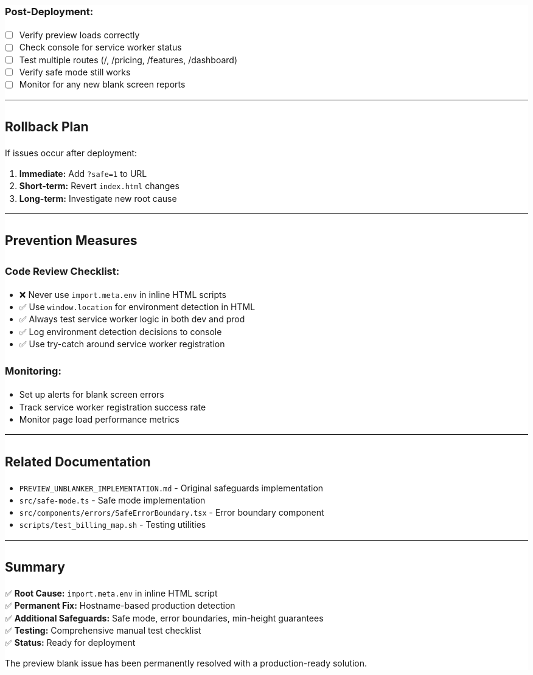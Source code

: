 ### Post-Deployment:
- [ ] Verify preview loads correctly
- [ ] Check console for service worker status
- [ ] Test multiple routes (/, /pricing, /features, /dashboard)
- [ ] Verify safe mode still works
- [ ] Monitor for any new blank screen reports

---

## Rollback Plan

If issues occur after deployment:

1. **Immediate:** Add `?safe=1` to URL
2. **Short-term:** Revert `index.html` changes
3. **Long-term:** Investigate new root cause

---

## Prevention Measures

### Code Review Checklist:
- ❌ Never use `import.meta.env` in inline HTML scripts
- ✅ Use `window.location` for environment detection in HTML
- ✅ Always test service worker logic in both dev and prod
- ✅ Log environment detection decisions to console
- ✅ Use try-catch around service worker registration

### Monitoring:
- Set up alerts for blank screen errors
- Track service worker registration success rate
- Monitor page load performance metrics

---

## Related Documentation

- `PREVIEW_UNBLANKER_IMPLEMENTATION.md` - Original safeguards implementation
- `src/safe-mode.ts` - Safe mode implementation
- `src/components/errors/SafeErrorBoundary.tsx` - Error boundary component
- `scripts/test_billing_map.sh` - Testing utilities

---

## Summary

✅ **Root Cause:** `import.meta.env` in inline HTML script  
✅ **Permanent Fix:** Hostname-based production detection  
✅ **Additional Safeguards:** Safe mode, error boundaries, min-height guarantees  
✅ **Testing:** Comprehensive manual test checklist  
✅ **Status:** Ready for deployment

The preview blank issue has been permanently resolved with a production-ready solution.

